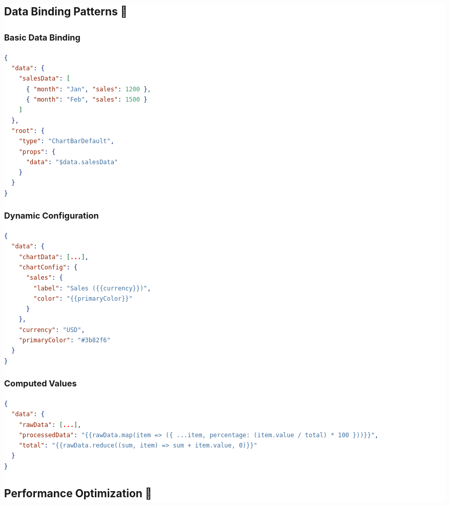 ## Data Binding Patterns 🔗

### Basic Data Binding
```json
{
  "data": {
    "salesData": [
      { "month": "Jan", "sales": 1200 },
      { "month": "Feb", "sales": 1500 }
    ]
  },
  "root": {
    "type": "ChartBarDefault",
    "props": {
      "data": "$data.salesData"
    }
  }
}
```

### Dynamic Configuration
```json
{
  "data": {
    "chartData": [...],
    "chartConfig": {
      "sales": {
        "label": "Sales ({{currency}})",
        "color": "{{primaryColor}}"
      }
    },
    "currency": "USD",
    "primaryColor": "#3b82f6"
  }
}
```

### Computed Values
```json
{
  "data": {
    "rawData": [...],
    "processedData": "{{rawData.map(item => ({ ...item, percentage: (item.value / total) * 100 }))}}",
    "total": "{{rawData.reduce((sum, item) => sum + item.value, 0)}}"
  }
}
```

## Performance Optimization 🚀
